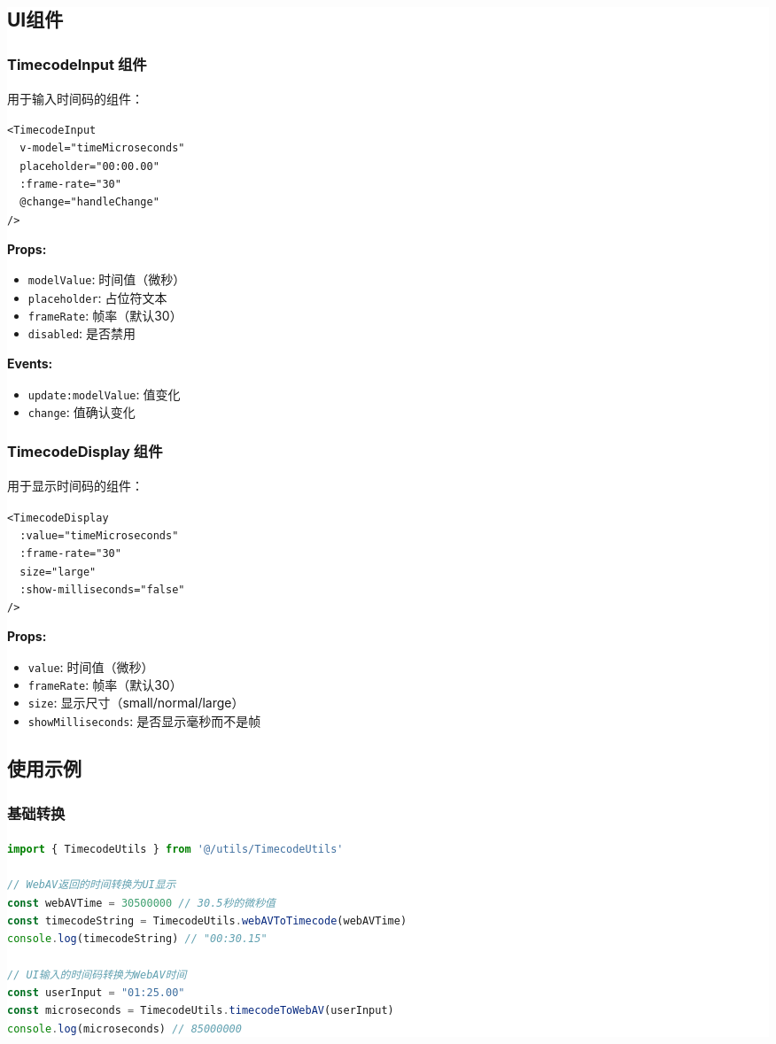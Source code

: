 ## UI组件

### TimecodeInput 组件

用于输入时间码的组件：

```vue
<TimecodeInput 
  v-model="timeMicroseconds" 
  placeholder="00:00.00"
  :frame-rate="30"
  @change="handleChange"
/>
```

**Props:**
- `modelValue`: 时间值（微秒）
- `placeholder`: 占位符文本
- `frameRate`: 帧率（默认30）
- `disabled`: 是否禁用

**Events:**
- `update:modelValue`: 值变化
- `change`: 值确认变化

### TimecodeDisplay 组件

用于显示时间码的组件：

```vue
<TimecodeDisplay 
  :value="timeMicroseconds"
  :frame-rate="30"
  size="large"
  :show-milliseconds="false"
/>
```

**Props:**
- `value`: 时间值（微秒）
- `frameRate`: 帧率（默认30）
- `size`: 显示尺寸（small/normal/large）
- `showMilliseconds`: 是否显示毫秒而不是帧

## 使用示例

### 基础转换

```typescript
import { TimecodeUtils } from '@/utils/TimecodeUtils'

// WebAV返回的时间转换为UI显示
const webAVTime = 30500000 // 30.5秒的微秒值
const timecodeString = TimecodeUtils.webAVToTimecode(webAVTime)
console.log(timecodeString) // "00:30.15"

// UI输入的时间码转换为WebAV时间
const userInput = "01:25.00"
const microseconds = TimecodeUtils.timecodeToWebAV(userInput)
console.log(microseconds) // 85000000
```
